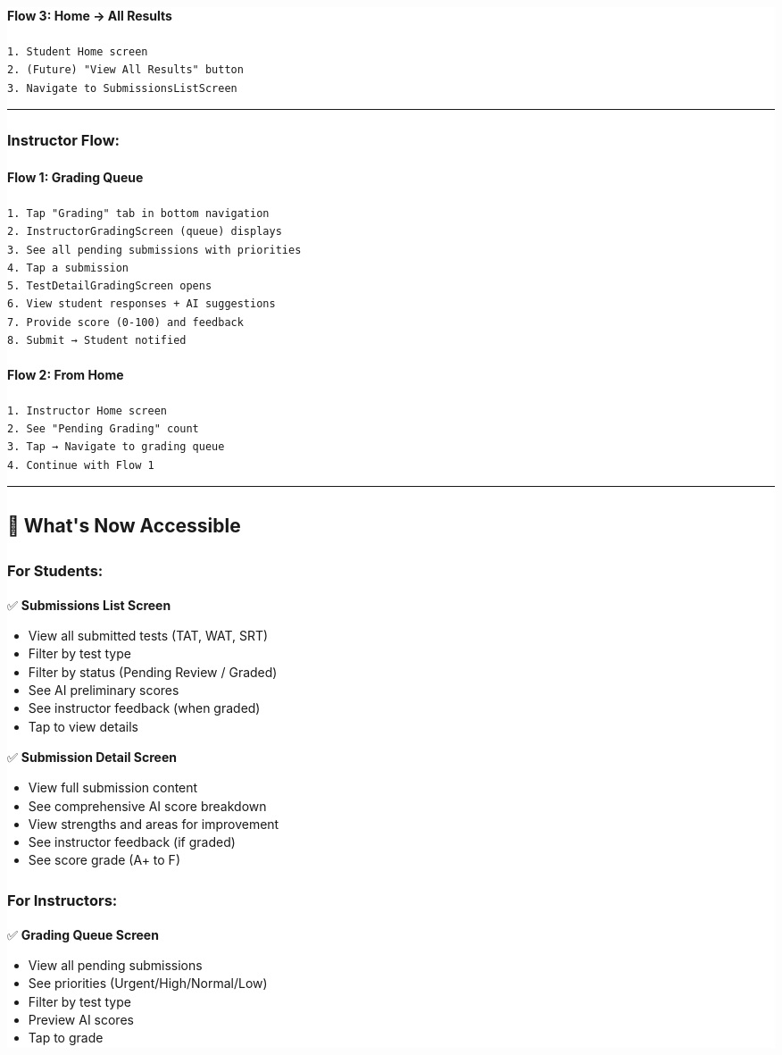 #### Flow 3: Home → All Results
```
1. Student Home screen
2. (Future) "View All Results" button
3. Navigate to SubmissionsListScreen
```

---

### Instructor Flow:

#### Flow 1: Grading Queue
```
1. Tap "Grading" tab in bottom navigation
2. InstructorGradingScreen (queue) displays
3. See all pending submissions with priorities
4. Tap a submission
5. TestDetailGradingScreen opens
6. View student responses + AI suggestions
7. Provide score (0-100) and feedback
8. Submit → Student notified
```

#### Flow 2: From Home
```
1. Instructor Home screen
2. See "Pending Grading" count
3. Tap → Navigate to grading queue
4. Continue with Flow 1
```

---

## 🎯 What's Now Accessible

### For Students:
✅ **Submissions List Screen**
- View all submitted tests (TAT, WAT, SRT)
- Filter by test type
- Filter by status (Pending Review / Graded)
- See AI preliminary scores
- See instructor feedback (when graded)
- Tap to view details

✅ **Submission Detail Screen**
- View full submission content
- See comprehensive AI score breakdown
- View strengths and areas for improvement
- See instructor feedback (if graded)
- See score grade (A+ to F)

### For Instructors:
✅ **Grading Queue Screen**
- View all pending submissions
- See priorities (Urgent/High/Normal/Low)
- Filter by test type
- Preview AI scores
- Tap to grade

